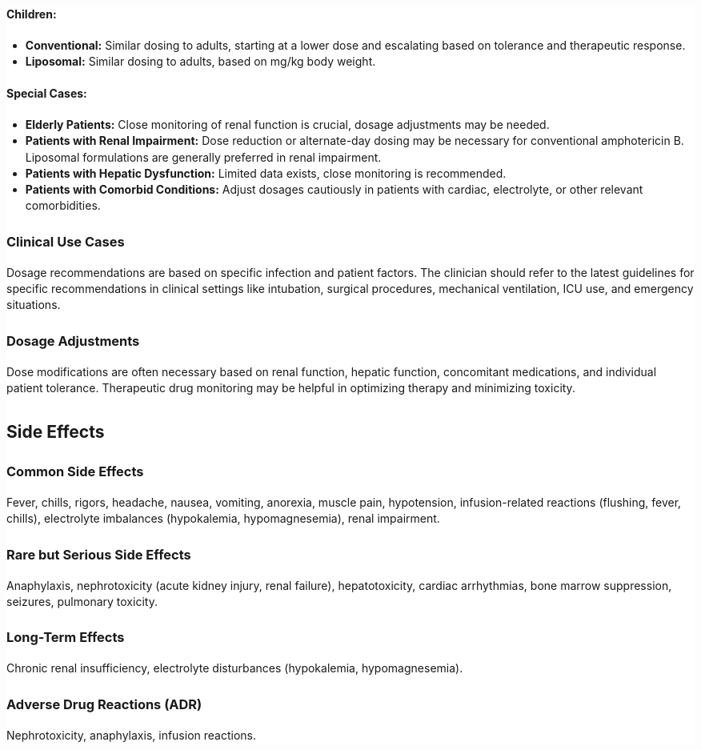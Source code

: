 #### **Children:**

* **Conventional:** Similar dosing to adults, starting at a lower dose and escalating based on tolerance and therapeutic response.
* **Liposomal:**  Similar dosing to adults, based on mg/kg body weight.

#### **Special Cases:**

* **Elderly Patients:**  Close monitoring of renal function is crucial, dosage adjustments may be needed.
* **Patients with Renal Impairment:**  Dose reduction or alternate-day dosing may be necessary for conventional amphotericin B. Liposomal formulations are generally preferred in renal impairment.
* **Patients with Hepatic Dysfunction:**  Limited data exists, close monitoring is recommended.
* **Patients with Comorbid Conditions:** Adjust dosages cautiously in patients with cardiac, electrolyte, or other relevant comorbidities.



### **Clinical Use Cases**

Dosage recommendations are based on specific infection and patient factors. The clinician should refer to the latest guidelines for specific recommendations in clinical settings like intubation, surgical procedures, mechanical ventilation, ICU use, and emergency situations.

### **Dosage Adjustments**

Dose modifications are often necessary based on renal function, hepatic function, concomitant medications, and individual patient tolerance. Therapeutic drug monitoring may be helpful in optimizing therapy and minimizing toxicity.


## **Side Effects**

### **Common Side Effects**

Fever, chills, rigors, headache, nausea, vomiting, anorexia, muscle pain, hypotension, infusion-related reactions (flushing, fever, chills), electrolyte imbalances (hypokalemia, hypomagnesemia), renal impairment.

### **Rare but Serious Side Effects**

Anaphylaxis, nephrotoxicity (acute kidney injury, renal failure), hepatotoxicity, cardiac arrhythmias, bone marrow suppression, seizures, pulmonary toxicity.

### **Long-Term Effects**

Chronic renal insufficiency, electrolyte disturbances (hypokalemia, hypomagnesemia).


### **Adverse Drug Reactions (ADR)**

Nephrotoxicity, anaphylaxis, infusion reactions.


